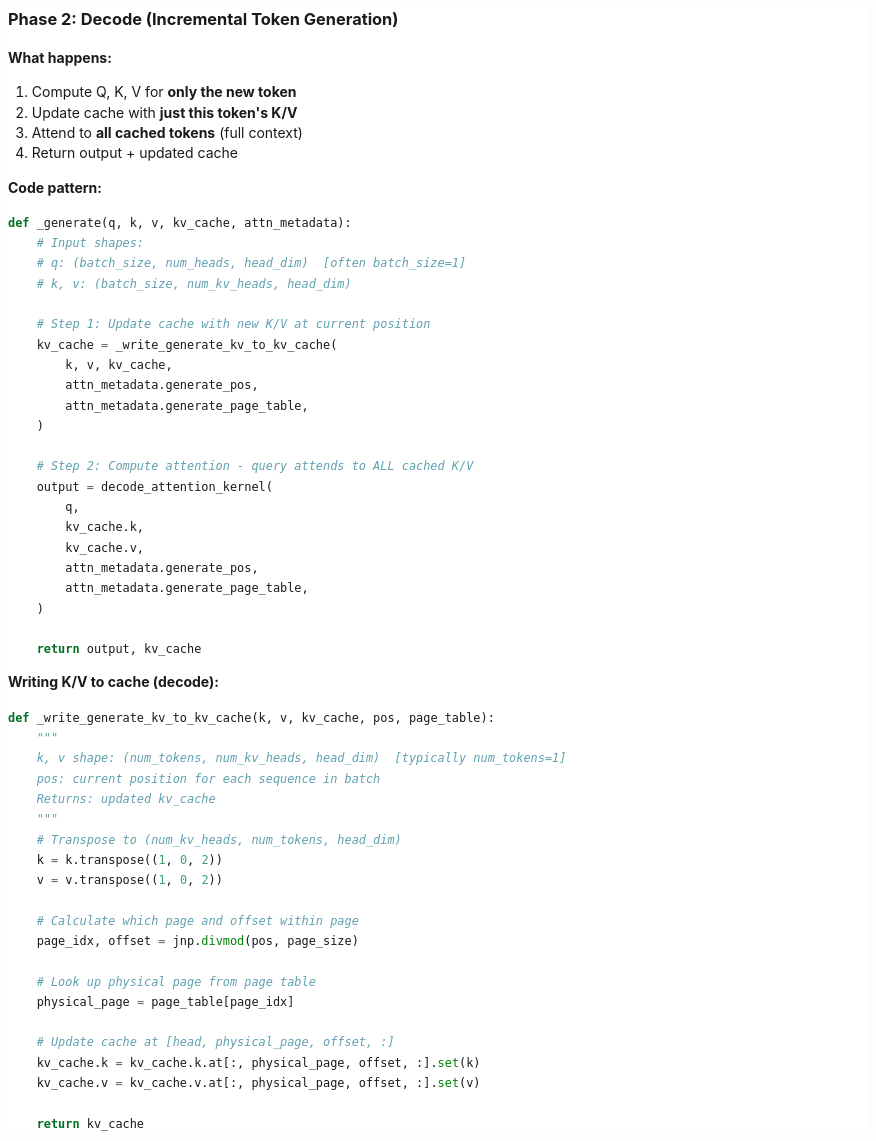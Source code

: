 ### Phase 2: Decode (Incremental Token Generation)

**What happens:**
1. Compute Q, K, V for **only the new token**
2. Update cache with **just this token's K/V**
3. Attend to **all cached tokens** (full context)
4. Return output + updated cache

**Code pattern:**
```python
def _generate(q, k, v, kv_cache, attn_metadata):
    # Input shapes:
    # q: (batch_size, num_heads, head_dim)  [often batch_size=1]
    # k, v: (batch_size, num_kv_heads, head_dim)

    # Step 1: Update cache with new K/V at current position
    kv_cache = _write_generate_kv_to_kv_cache(
        k, v, kv_cache,
        attn_metadata.generate_pos,
        attn_metadata.generate_page_table,
    )

    # Step 2: Compute attention - query attends to ALL cached K/V
    output = decode_attention_kernel(
        q,
        kv_cache.k,
        kv_cache.v,
        attn_metadata.generate_pos,
        attn_metadata.generate_page_table,
    )

    return output, kv_cache
```

**Writing K/V to cache (decode):**
```python
def _write_generate_kv_to_kv_cache(k, v, kv_cache, pos, page_table):
    """
    k, v shape: (num_tokens, num_kv_heads, head_dim)  [typically num_tokens=1]
    pos: current position for each sequence in batch
    Returns: updated kv_cache
    """
    # Transpose to (num_kv_heads, num_tokens, head_dim)
    k = k.transpose((1, 0, 2))
    v = v.transpose((1, 0, 2))

    # Calculate which page and offset within page
    page_idx, offset = jnp.divmod(pos, page_size)

    # Look up physical page from page table
    physical_page = page_table[page_idx]

    # Update cache at [head, physical_page, offset, :]
    kv_cache.k = kv_cache.k.at[:, physical_page, offset, :].set(k)
    kv_cache.v = kv_cache.v.at[:, physical_page, offset, :].set(v)

    return kv_cache
```
